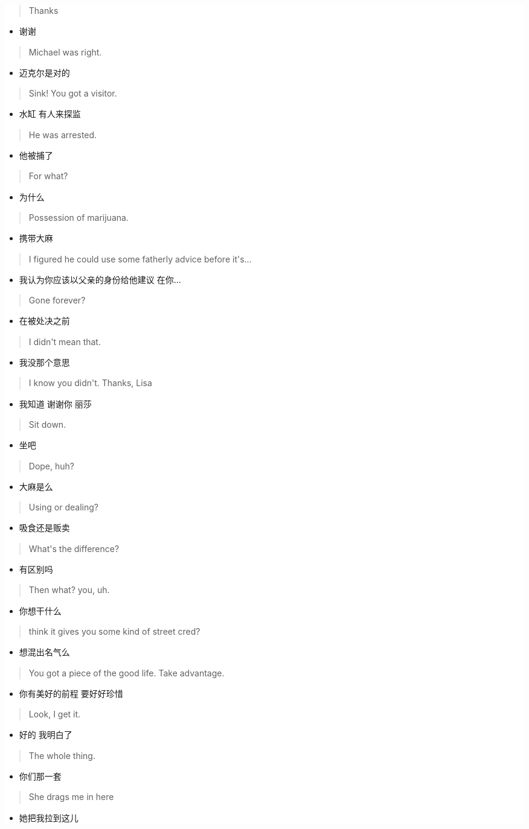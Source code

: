 > Thanks
- 谢谢

> Michael was right.
- 迈克尔是对的

> Sink! You got a visitor.
- 水缸 有人来探监

> He was arrested.
- 他被捕了

> For what?
- 为什么

> Possession of marijuana.
- 携带大麻

> I figured he could use some fatherly advice before it's...
- 我认为你应该以父亲的身份给他建议 在你...

> Gone forever?
- 在被处决之前

> I didn't mean that.
- 我没那个意思

> I know you didn't. Thanks, Lisa
- 我知道 谢谢你 丽莎

> Sit down.
- 坐吧

> Dope, huh?
- 大麻是么

> Using or dealing?
- 吸食还是贩卖

> What's the difference?
- 有区别吗

> Then what? you, uh.
- 你想干什么

> think it gives you some kind of street cred?
- 想混出名气么

> You got a piece of the good life. Take advantage.
- 你有美好的前程 要好好珍惜

> Look, I get it.
- 好的 我明白了

> The whole thing.
- 你们那一套

> She drags me in here
- 她把我拉到这儿
